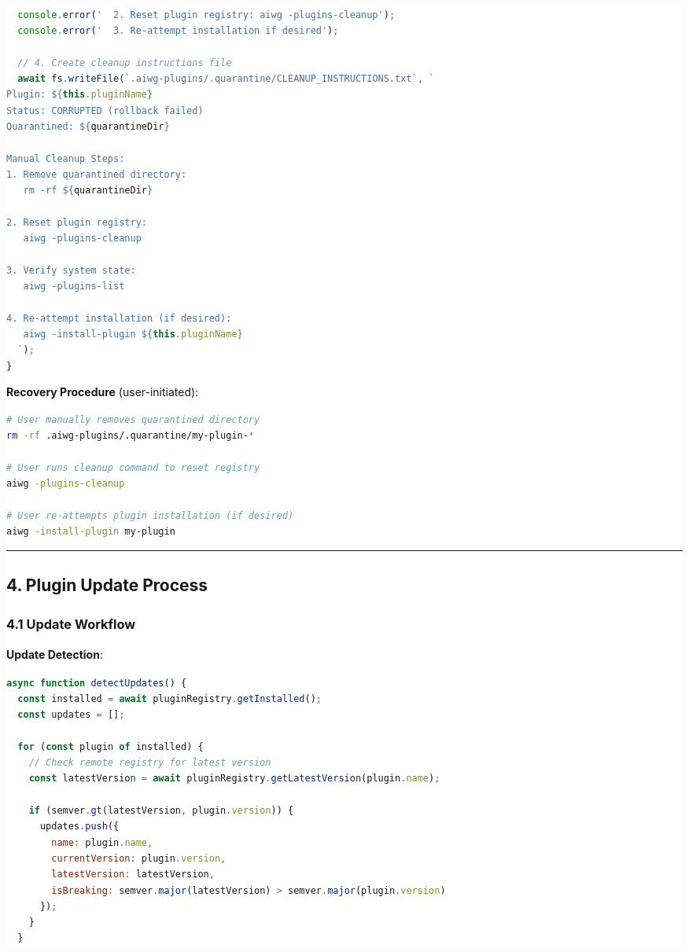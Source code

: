 ```javascript
  console.error('  2. Reset plugin registry: aiwg -plugins-cleanup');
  console.error('  3. Re-attempt installation if desired');

  // 4. Create cleanup instructions file
  await fs.writeFile(`.aiwg-plugins/.quarantine/CLEANUP_INSTRUCTIONS.txt`, `
Plugin: ${this.pluginName}
Status: CORRUPTED (rollback failed)
Quarantined: ${quarantineDir}

Manual Cleanup Steps:
1. Remove quarantined directory:
   rm -rf ${quarantineDir}

2. Reset plugin registry:
   aiwg -plugins-cleanup

3. Verify system state:
   aiwg -plugins-list

4. Re-attempt installation (if desired):
   aiwg -install-plugin ${this.pluginName}
  `);
}
```

**Recovery Procedure** (user-initiated):

```bash
# User manually removes quarantined directory
rm -rf .aiwg-plugins/.quarantine/my-plugin-*

# User runs cleanup command to reset registry
aiwg -plugins-cleanup

# User re-attempts plugin installation (if desired)
aiwg -install-plugin my-plugin
```

---

## 4. Plugin Update Process

### 4.1 Update Workflow

**Update Detection**:

```javascript
async function detectUpdates() {
  const installed = await pluginRegistry.getInstalled();
  const updates = [];

  for (const plugin of installed) {
    // Check remote registry for latest version
    const latestVersion = await pluginRegistry.getLatestVersion(plugin.name);

    if (semver.gt(latestVersion, plugin.version)) {
      updates.push({
        name: plugin.name,
        currentVersion: plugin.version,
        latestVersion: latestVersion,
        isBreaking: semver.major(latestVersion) > semver.major(plugin.version)
      });
    }
  }

```